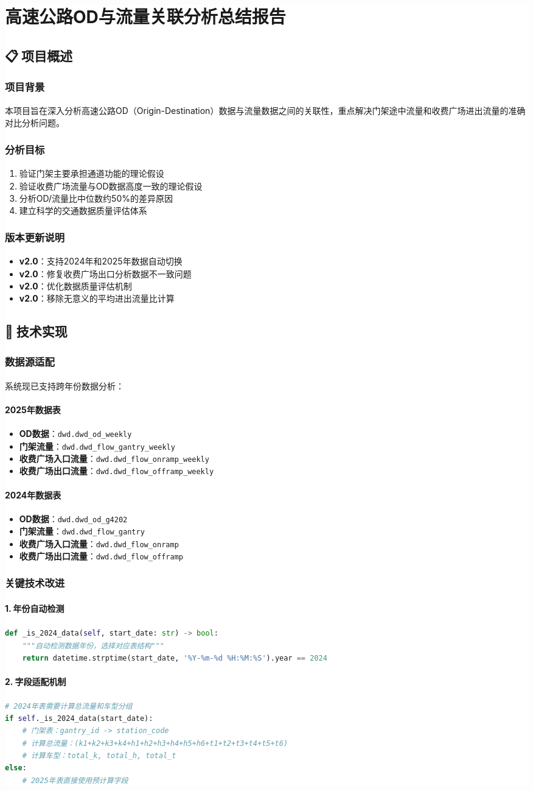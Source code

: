 # 高速公路OD与流量关联分析总结报告

## 📋 项目概述

### 项目背景
本项目旨在深入分析高速公路OD（Origin-Destination）数据与流量数据之间的关联性，重点解决门架途中流量和收费广场进出流量的准确对比分析问题。

### 分析目标
1. 验证门架主要承担通道功能的理论假设
2. 验证收费广场流量与OD数据高度一致的理论假设
3. 分析OD/流量比中位数约50%的差异原因
4. 建立科学的交通数据质量评估体系

### 版本更新说明
- **v2.0**：支持2024年和2025年数据自动切换
- **v2.0**：修复收费广场出口分析数据不一致问题
- **v2.0**：优化数据质量评估机制
- **v2.0**：移除无意义的平均进出流量比计算

## 🔧 技术实现

### 数据源适配
系统现已支持跨年份数据分析：

#### 2025年数据表
- **OD数据**：`dwd.dwd_od_weekly`
- **门架流量**：`dwd.dwd_flow_gantry_weekly`
- **收费广场入口流量**：`dwd.dwd_flow_onramp_weekly`
- **收费广场出口流量**：`dwd.dwd_flow_offramp_weekly`

#### 2024年数据表
- **OD数据**：`dwd.dwd_od_g4202`
- **门架流量**：`dwd.dwd_flow_gantry`
- **收费广场入口流量**：`dwd.dwd_flow_onramp`
- **收费广场出口流量**：`dwd.dwd_flow_offramp`

### 关键技术改进

#### 1. 年份自动检测
```python
def _is_2024_data(self, start_date: str) -> bool:
    """自动检测数据年份，选择对应表结构"""
    return datetime.strptime(start_date, '%Y-%m-%d %H:%M:%S').year == 2024
```

#### 2. 字段适配机制
```python
# 2024年表需要计算总流量和车型分组
if self._is_2024_data(start_date):
    # 门架表：gantry_id -> station_code
    # 计算总流量：(k1+k2+k3+k4+h1+h2+h3+h4+h5+h6+t1+t2+t3+t4+t5+t6)
    # 计算车型：total_k, total_h, total_t
else:
    # 2025年表直接使用预计算字段
```
